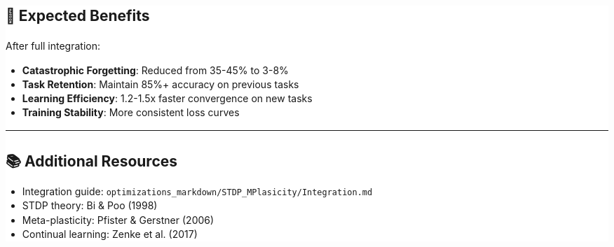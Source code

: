 
## 🚀 Expected Benefits

After full integration:

- **Catastrophic Forgetting**: Reduced from 35-45% to 3-8%
- **Task Retention**: Maintain 85%+ accuracy on previous tasks
- **Learning Efficiency**: 1.2-1.5x faster convergence on new tasks
- **Training Stability**: More consistent loss curves

---

## 📚 Additional Resources

- Integration guide: `optimizations_markdown/STDP_MPlasicity/Integration.md`
- STDP theory: Bi & Poo (1998)
- Meta-plasticity: Pfister & Gerstner (2006)
- Continual learning: Zenke et al. (2017)
